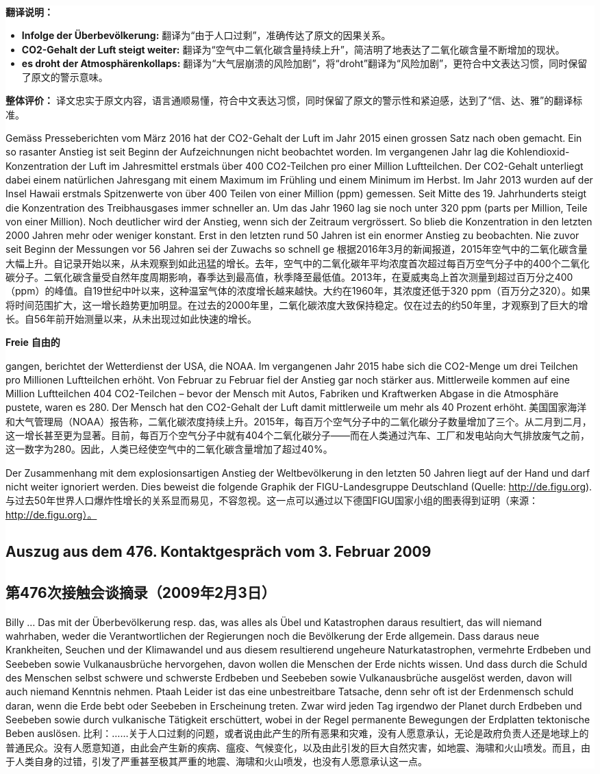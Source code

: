 **翻译说明：**
* **Infolge der Überbevölkerung:** 翻译为“由于人口过剩”，准确传达了原文的因果关系。
* **CO2-Gehalt der Luft steigt weiter:** 翻译为“空气中二氧化碳含量持续上升”，简洁明了地表达了二氧化碳含量不断增加的现状。
* **es droht der Atmosphärenkollaps:** 翻译为“大气层崩溃的风险加剧”，将“droht”翻译为“风险加剧”，更符合中文表达习惯，同时保留了原文的警示意味。

**整体评价：**
译文忠实于原文内容，语言通顺易懂，符合中文表达习惯，同时保留了原文的警示性和紧迫感，达到了“信、达、雅”的翻译标准。

Gemäss Presseberichten vom März 2016 hat der CO2-Gehalt der Luft im Jahr 2015 einen grossen Satz nach oben gemacht. Ein so rasanter Anstieg ist seit Beginn der Aufzeichnungen nicht beobachtet worden. Im vergangenen Jahr lag die Kohlendioxid-Konzentration der Luft im Jahresmittel erstmals über 400 CO2-Teilchen pro einer Million Luftteilchen. Der CO2-Gehalt unterliegt dabei einem natürlichen Jahresgang mit einem Maximum im Frühling und einem Minimum im Herbst. Im Jahr 2013 wurden auf der Insel Hawaii erstmals Spitzenwerte von über 400 Teilen von einer Million (ppm) gemessen. Seit Mitte des 19. Jahrhunderts steigt die Konzentration des Treibhausgases immer schneller an. Um das Jahr 1960 lag sie noch unter 320 ppm (parts per Million, Teile von einer Million). Noch deutlicher wird der Anstieg, wenn sich der Zeitraum vergrössert. So blieb die Konzentration in den letzten 2000 Jahren mehr oder weniger konstant. Erst in den letzten rund 50 Jahren ist ein enormer Anstieg zu beobachten. Nie zuvor seit Beginn der Messungen vor 56 Jahren sei der Zuwachs so schnell ge
根据2016年3月的新闻报道，2015年空气中的二氧化碳含量大幅上升。自记录开始以来，从未观察到如此迅猛的增长。去年，空气中的二氧化碳年平均浓度首次超过每百万空气分子中的400个二氧化碳分子。二氧化碳含量受自然年度周期影响，春季达到最高值，秋季降至最低值。2013年，在夏威夷岛上首次测量到超过百万分之400（ppm）的峰值。自19世纪中叶以来，这种温室气体的浓度增长越来越快。大约在1960年，其浓度还低于320 ppm（百万分之320）。如果将时间范围扩大，这一增长趋势更加明显。在过去的2000年里，二氧化碳浓度大致保持稳定。仅在过去的约50年里，才观察到了巨大的增长。自56年前开始测量以来，从未出现过如此快速的增长。

**Freie**
**自由的**

gangen, berichtet der Wetterdienst der USA, die NOAA. Im vergangenen Jahr 2015 habe sich die CO2-Menge um drei Teilchen pro Millionen Luftteilchen erhöht. Von Februar zu Februar fiel der Anstieg gar noch stärker aus. Mittlerweile kommen auf eine Million Luftteilchen 404 CO2-Teilchen – bevor der Mensch mit Autos, Fabriken und Kraftwerken Abgase in die Atmosphäre pustete, waren es 280. Der Mensch hat den CO2-Gehalt der Luft damit mittlerweile um mehr als 40 Prozent erhöht.
美国国家海洋和大气管理局（NOAA）报告称，二氧化碳浓度持续上升。2015年，每百万个空气分子中的二氧化碳分子数量增加了三个。从二月到二月，这一增长甚至更为显著。目前，每百万个空气分子中就有404个二氧化碳分子——而在人类通过汽车、工厂和发电站向大气排放废气之前，这一数字为280。因此，人类已经使空气中的二氧化碳含量增加了超过40%。

Der Zusammenhang mit dem explosionsartigen Anstieg der Weltbevölkerung in den letzten 50 Jahren liegt auf der Hand und darf nicht weiter ignoriert werden. Dies beweist die folgende Graphik der FIGU-Landesgruppe Deutschland (Quelle: http://de.figu.org).
与过去50年世界人口爆炸性增长的关系显而易见，不容忽视。这一点可以通过以下德国FIGU国家小组的图表得到证明（来源：http://de.figu.org）。

## Auszug aus dem 476. Kontaktgespräch vom 3. Februar 2009
## 第476次接触会谈摘录（2009年2月3日）

Billy       … Das mit der Überbevölkerung resp. das, was alles als Übel und Katastrophen daraus resultiert, das will niemand wahrhaben, weder die Verantwortlichen der Regierungen noch die Bevölkerung der Erde allgemein. Dass daraus neue Krankheiten, Seuchen und der Klimawandel und aus diesem resultierend ungeheure Naturkatastrophen, vermehrte Erdbeben und Seebeben sowie Vulkanausbrüche hervorgehen, davon wollen die Menschen der Erde nichts wissen. Und dass durch die Schuld des Menschen selbst schwere und schwerste Erdbeben und Seebeben sowie Vulkanausbrüche ausgelöst werden, davon will auch niemand Kenntnis nehmen. Ptaah      Leider ist das eine unbestreitbare Tatsache, denn sehr oft ist der Erdenmensch schuld daran, wenn die Erde bebt oder Seebeben in Erscheinung treten. Zwar wird jeden Tag irgendwo der Planet durch Erdbeben und Seebeben sowie durch vulkanische Tätigkeit erschüttert, wobei in der Regel permanente Bewegungen der Erdplatten tektonische Beben auslösen.
比利：……关于人口过剩的问题，或者说由此产生的所有恶果和灾难，没有人愿意承认，无论是政府负责人还是地球上的普通民众。没有人愿意知道，由此会产生新的疾病、瘟疫、气候变化，以及由此引发的巨大自然灾害，如地震、海啸和火山喷发。而且，由于人类自身的过错，引发了严重甚至极其严重的地震、海啸和火山喷发，也没有人愿意承认这一点。
